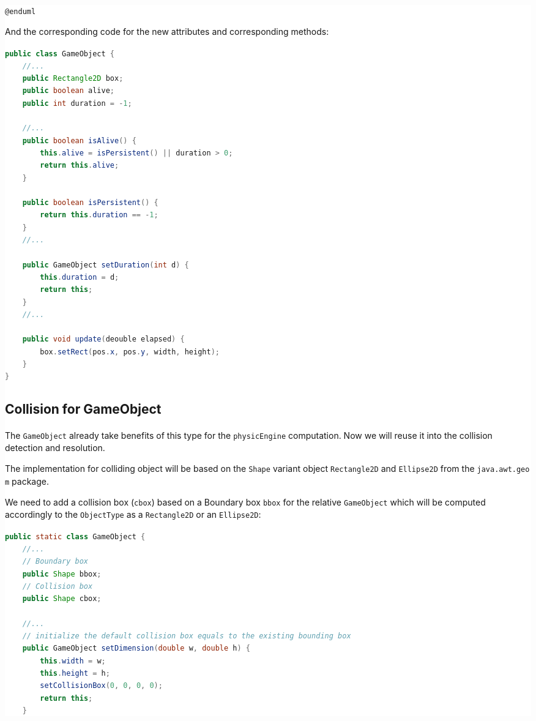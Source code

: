 ```plantuml
@enduml
```

And the corresponding code for the new attributes and corresponding methods:

```java
public class GameObject {
    //...
    public Rectangle2D box;
    public boolean alive;
    public int duration = -1;

    //...
    public boolean isAlive() {
        this.alive = isPersistent() || duration > 0;
        return this.alive;
    }

    public boolean isPersistent() {
        return this.duration == -1;
    }
    //...

    public GameObject setDuration(int d) {
        this.duration = d;
        return this;
    }
    //...
    
    public void update(deouble elapsed) {
        box.setRect(pos.x, pos.y, width, height);
    }
}
```

## Collision for GameObject

The `GameObject` already take benefits of this type for the `physicEngine` computation. Now we will reuse it into the
collision detection and resolution.

The implementation for colliding object will be based on the `Shape` variant object `Rectangle2D` and `Ellipse2D`
from the `java.awt.geom` package.

We need to add a collision box (`cbox`) based on a Boundary box `bbox` for the relative `GameObject` which will be
computed accordingly to the `ObjectType` as a `Rectangle2D` or an `Ellipse2D`:

```java
public static class GameObject {
    //...
    // Boundary box
    public Shape bbox;
    // Collision box
    public Shape cbox;

    //...
    // initialize the default collision box equals to the existing bounding box
    public GameObject setDimension(double w, double h) {
        this.width = w;
        this.height = h;
        setCollisionBox(0, 0, 0, 0);
        return this;
    }

```